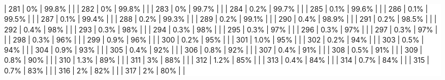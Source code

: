 | 281 | 0% | 99.8% |  |
| 282 | 0% | 99.8% |  |
| 283 | 0% | 99.7% |  |
| 284 | 0.2% | 99.7% |  |
| 285 | 0.1% | 99.6% |  |
| 286 | 0.1% | 99.5% |  |
| 287 | 0.1% | 99.4% |  |
| 288 | 0.2% | 99.3% |  |
| 289 | 0.2% | 99.1% |  |
| 290 | 0.4% | 98.9% |  |
| 291 | 0.2% | 98.5% |  |
| 292 | 0.4% | 98% |  |
| 293 | 0.3% | 98% |  |
| 294 | 0.3% | 98% |  |
| 295 | 0.3% | 97% |  |
| 296 | 0.3% | 97% |  |
| 297 | 0.3% | 97% |  |
| 298 | 0.3% | 96% |  |
| 299 | 0.9% | 96% |  |
| 300 | 0.2% | 95% |  |
| 301 | 1.0% | 95% |  |
| 302 | 0.2% | 94% |  |
| 303 | 0.5% | 94% |  |
| 304 | 0.9% | 93% |  |
| 305 | 0.4% | 92% |  |
| 306 | 0.8% | 92% |  |
| 307 | 0.4% | 91% |  |
| 308 | 0.5% | 91% |  |
| 309 | 0.8% | 90% |  |
| 310 | 1.3% | 89% |  |
| 311 | 3% | 88% |  |
| 312 | 1.2% | 85% |  |
| 313 | 0.4% | 84% |  |
| 314 | 0.7% | 84% |  |
| 315 | 0.7% | 83% |  |
| 316 | 2% | 82% |  |
| 317 | 2% | 80% |  |